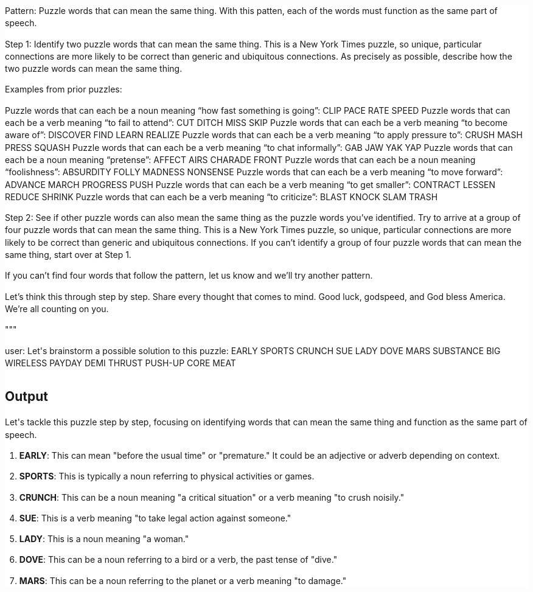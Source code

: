 Pattern: Puzzle words that can mean the same thing. With this patten, each of the words must function as the same part of speech.

Step 1: Identify two puzzle words that can mean the same thing. This is a New York Times puzzle, so unique, particular connections are more likely to be correct than generic and ubiquitous connections. As precisely as possible, describe how the two puzzle words can mean the same thing.

Examples from prior puzzles:

Puzzle words that can each be a noun meaning “how fast something is going”: CLIP PACE RATE SPEED
Puzzle words that can each be a verb meaning “to fail to attend”: CUT DITCH MISS SKIP
Puzzle words that can each be a verb meaning “to become aware of”: DISCOVER FIND LEARN REALIZE
Puzzle words that can each be a verb meaning “to apply pressure to”: CRUSH MASH PRESS SQUASH
Puzzle words that can each be a verb meaning “to chat informally”: GAB JAW YAK YAP
Puzzle words that can each be a noun meaning “pretense”: AFFECT AIRS CHARADE FRONT
Puzzle words that can each be a noun meaning “foolishness”: ABSURDITY FOLLY MADNESS NONSENSE
Puzzle words that can each be a verb meaning “to move forward”: ADVANCE MARCH PROGRESS PUSH
Puzzle words that can each be a verb meaning “to get smaller”: CONTRACT LESSEN REDUCE SHRINK
Puzzle words that can each be a verb meaning “to criticize”: BLAST KNOCK SLAM TRASH

Step 2: See if other puzzle words can also mean the same thing as the puzzle words you’ve identified. Try to arrive at a group of four puzzle words that can mean the same thing. This is a New York Times puzzle, so unique, particular connections are more likely to be correct than generic and ubiquitous connections. If you can’t identify a group of four puzzle words that can mean the same thing, start over at Step 1.


If you can’t find four words that follow the pattern, let us know and we’ll try another pattern.

 

Let’s think this through step by step. Share every thought that comes to mind. Good luck, godspeed, and God bless America. We’re all counting on you.

"""

user: Let's brainstorm a possible solution to this puzzle: EARLY SPORTS CRUNCH SUE LADY DOVE MARS SUBSTANCE BIG WIRELESS PAYDAY DEMI THRUST PUSH-UP CORE MEAT

## Output

Let's tackle this puzzle step by step, focusing on identifying words that can mean the same thing and function as the same part of speech.

1. **EARLY**: This can mean "before the usual time" or "premature." It could be an adjective or adverb depending on context.

2. **SPORTS**: This is typically a noun referring to physical activities or games.

3. **CRUNCH**: This can be a noun meaning "a critical situation" or a verb meaning "to crush noisily."

4. **SUE**: This is a verb meaning "to take legal action against someone."

5. **LADY**: This is a noun meaning "a woman."

6. **DOVE**: This can be a noun referring to a bird or a verb, the past tense of "dive."

7. **MARS**: This can be a noun referring to the planet or a verb meaning "to damage."
